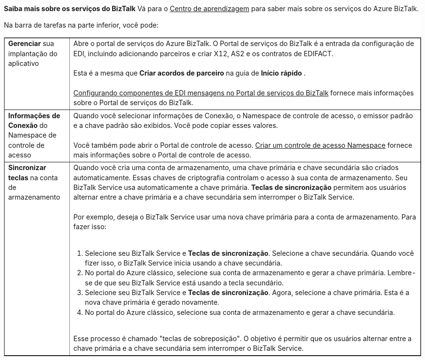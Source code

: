 <tr>
        <td><strong>Saiba mais sobre os serviços do BizTalk</strong></td>
        <td>Vá para o <a HREF="http://azure.microsoft.com/documentation/services/biztalk-services/">Centro de aprendizagem</a> para saber mais sobre os serviços do Azure BizTalk.</td>
</tr>
</table>


Na barra de tarefas na parte inferior, você pode:

<table border="1">

<tr>
<td><strong>Gerenciar</strong> sua implantação do aplicativo</td>
<td>Abre o portal de serviços do Azure BizTalk. O Portal de serviços do BizTalk é a entrada da configuração de EDI, incluindo adicionando parceiros e criar X12, AS2 e os contratos de EDIFACT.
<br/><br/>
Esta é a mesma que <strong>Criar acordos de parceiro</strong> na guia de <strong>Início rápido</strong> .
<br/><br/>
<a HREF="http://go.microsoft.com/fwlink/p/?LinkID=303653">Configurando componentes de EDI mensagens no Portal de serviços do BizTalk</a> fornece mais informações sobre o Portal de serviços do BizTalk.</td>
</tr>

<tr>
<td><strong>Informações de Conexão</strong> do Namespace de controle de acesso</td>
<td>Quando você selecionar informações de Conexão, o Namespace de controle de acesso, o emissor padrão e a chave padrão são exibidos. Você pode copiar esses valores.
<br/><br/>
Você também pode abrir o Portal de controle de acesso. <a HREF="http://go.microsoft.com/fwlink/p/?LinkID=285670">Criar um controle de acesso Namespace</a> fornece mais informações sobre o Portal de controle de acesso.</td>
</tr>

<tr>
<td><strong>Sincronizar teclas</strong> na conta de armazenamento</td>
<td>Quando você cria uma conta de armazenamento, uma chave primária e chave secundária são criados automaticamente. Essas chaves de criptografia controlam o acesso à sua conta de armazenamento. Seu BizTalk Service usa automaticamente a chave primária. <strong>Teclas de sincronização</strong> permitem aos usuários alternar entre a chave primária e a chave secundária sem interromper o BizTalk Service.
<br/><br/>
Por exemplo, deseja o BizTalk Service usar uma nova chave primária para a conta de armazenamento. Para fazer isso:
<br/><br/>
<ol>
<li>Selecione seu BizTalk Service e <strong>Teclas de sincronização</strong>. Selecione a chave secundária. Quando você fizer isso, o BizTalk Service inicia usando a chave secundária.</li>
<li>No portal do Azure clássico, selecione sua conta de armazenamento e gerar a chave primária. Lembre-se de que seu BizTalk Service está usando a tecla secundário.</li>
<li>Selecione seu BizTalk Service e <strong>Teclas de sincronização</strong>. Agora, selecione a chave primária. Esta é a nova chave primária é gerado novamente.</li>
<li>No portal do Azure clássico, selecione sua conta de armazenamento e gerar a chave secundária.</li>
</ol>
<br/>
Esse processo é chamado "teclas de sobreposição". O objetivo é permitir que os usuários alternar entre a chave primária e a chave secundária sem interromper o BizTalk Service.</td>
</tr>
